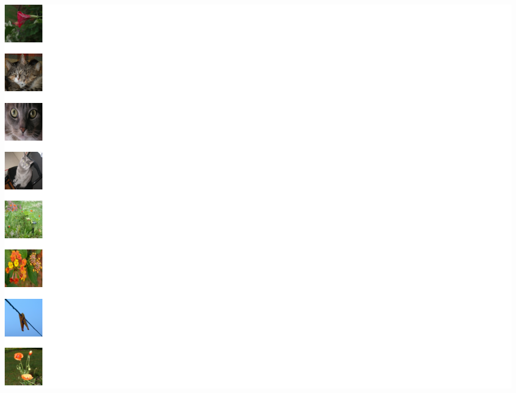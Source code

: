  ![Training Image 58](train-set/058-not.png)
  <td>

 ![Training Image 59](train-set/059-cat.png)
<tr>
  <td>

 ![Training Image 60](train-set/060-cat.png)
  <td>

 ![Training Image 61](train-set/061-cat.png)
  <td>

 ![Training Image 62](train-set/062-not.png)
  <td>

 ![Training Image 63](train-set/063-not.png)
  <td>

 ![Training Image 64](train-set/064-not.png)
<tr>
  <td>

 ![Training Image 65](train-set/065-not.png)
  <td>
